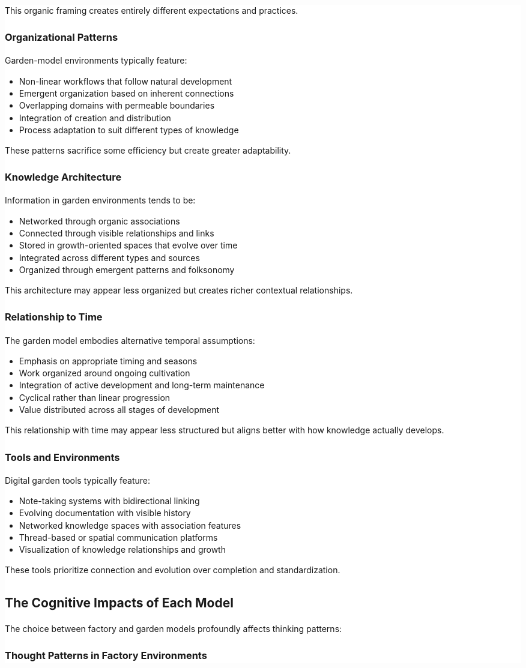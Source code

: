 This organic framing creates entirely different expectations and practices.

### Organizational Patterns

Garden-model environments typically feature:

- Non-linear workflows that follow natural development
- Emergent organization based on inherent connections
- Overlapping domains with permeable boundaries
- Integration of creation and distribution
- Process adaptation to suit different types of knowledge

These patterns sacrifice some efficiency but create greater adaptability.

### Knowledge Architecture

Information in garden environments tends to be:

- Networked through organic associations
- Connected through visible relationships and links
- Stored in growth-oriented spaces that evolve over time
- Integrated across different types and sources
- Organized through emergent patterns and folksonomy

This architecture may appear less organized but creates richer contextual relationships.

### Relationship to Time

The garden model embodies alternative temporal assumptions:

- Emphasis on appropriate timing and seasons
- Work organized around ongoing cultivation
- Integration of active development and long-term maintenance
- Cyclical rather than linear progression
- Value distributed across all stages of development

This relationship with time may appear less structured but aligns better with how knowledge actually develops.

### Tools and Environments

Digital garden tools typically feature:

- Note-taking systems with bidirectional linking
- Evolving documentation with visible history
- Networked knowledge spaces with association features
- Thread-based or spatial communication platforms
- Visualization of knowledge relationships and growth

These tools prioritize connection and evolution over completion and standardization.

## The Cognitive Impacts of Each Model

The choice between factory and garden models profoundly affects thinking patterns:

### Thought Patterns in Factory Environments
